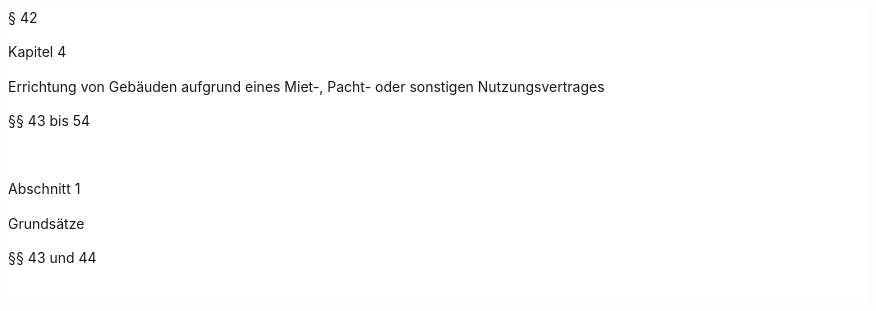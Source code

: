 <td style align="left" valign="bottom" charoff="50">

§ 42

</td>

</tr>

<tr>

<td style colspan="3" align="left" valign="top" charoff="50">

Kapitel 4

</td>

<td style align="left" valign="top" charoff="50">

Errichtung von Gebäuden aufgrund eines Miet-, Pacht- oder sonstigen
Nutzungsvertrages

</td>

<td style align="left" valign="bottom" charoff="50">

§§ 43 bis 54

</td>

</tr>

<tr>

<td style align="left" valign="top" charoff="50">

 

</td>

<td style colspan="2" align="left" valign="top" charoff="50">

Abschnitt 1

</td>

<td style align="left" valign="top" charoff="50">

Grundsätze

</td>

<td style align="left" valign="bottom" charoff="50">

§§ 43 und 44

</td>

</tr>

<tr>

<td style align="left" valign="top" charoff="50">

 

</td>
